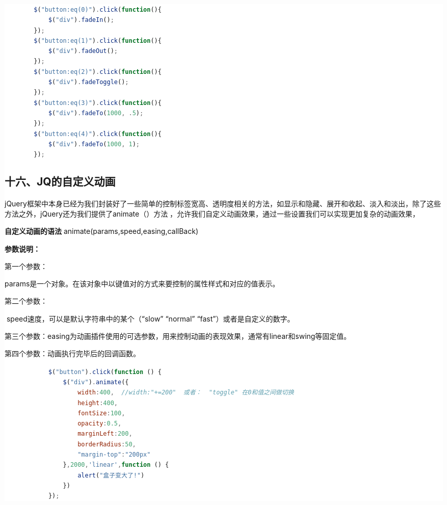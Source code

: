 ```js
		$("button:eq(0)").click(function(){
            $("div").fadeIn();
        });
        $("button:eq(1)").click(function(){
            $("div").fadeOut();
        });
        $("button:eq(2)").click(function(){
            $("div").fadeToggle();
        });
        $("button:eq(3)").click(function(){
            $("div").fadeTo(1000, .5);
        });
        $("button:eq(4)").click(function(){
            $("div").fadeTo(1000, 1);
        });
```

## 十六、JQ的自定义动画

jQuery框架中本身已经为我们封装好了一些简单的控制标签宽高、透明度相关的方法，如显示和隐藏、展开和收起、淡入和淡出，除了这些方法之外，jQuery还为我们提供了animate（）方法 ，允许我们自定义动画效果，通过一些设置我们可以实现更加复杂的动画效果，

**自定义动画的语法**
	animate(params,speed,easing,callBack)

**参数说明：**

第一个参数：

​	params是一个对象。在该对象中以键值对的方式来要控制的属性样式和对应的值表示。

第二个参数：

​	speed速度，可以是默认字符串中的某个（“slow” “normal” “fast”）或者是自定义的数字。

第三个参数：easing为动画插件使用的可选参数，用来控制动画的表现效果，通常有linear和swing等固定值。

第四个参数：动画执行完毕后的回调函数。

```js
			$("button").click(function () {
                $("div").animate({
                    width:400,  //width:"+=200"  或者：  "toggle" 在0和值之间做切换
                    height:400,
                    fontSize:100,
                    opacity:0.5,
                    marginLeft:200,
                    borderRadius:50,
                    "margin-top":"200px"
                },2000,'linear',function () {
                    alert("盒子变大了!")
                })
            });
```
